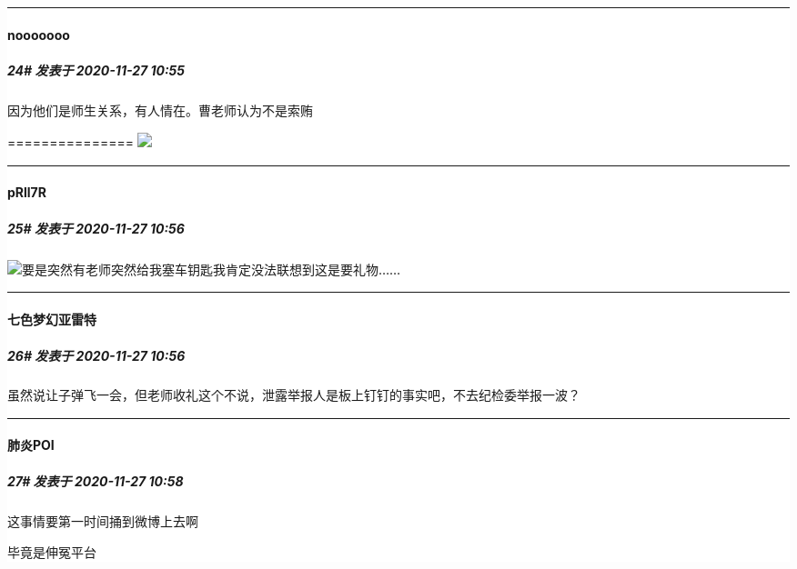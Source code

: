 


*****

####  nooooooo  
##### 24#       发表于 2020-11-27 10:55




因为他们是师生关系，有人情在。曹老师认为不是索贿

===============
<img src="https://static.saraba1st.com/image/smiley/face2017/037.png" referrerpolicy="no-referrer">







*****

####  pRll7R  
##### 25#       发表于 2020-11-27 10:56



<img src="https://static.saraba1st.com/image/smiley/face2017/191.png" referrerpolicy="no-referrer">要是突然有老师突然给我塞车钥匙我肯定没法联想到这是要礼物……







*****

####  七色梦幻亚雷特  
##### 26#       发表于 2020-11-27 10:56




虽然说让子弹飞一会，但老师收礼这个不说，泄露举报人是板上钉钉的事实吧，不去纪检委举报一波？







*****

####  肺炎POI  
##### 27#       发表于 2020-11-27 10:58




这事情要第一时间捅到微博上去啊

毕竟是伸冤平台



